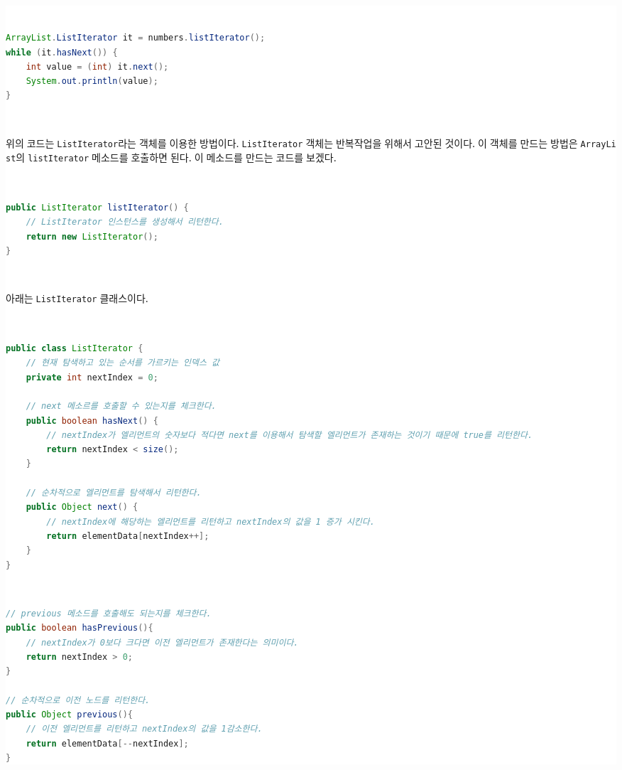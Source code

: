 </br>

``` java
ArrayList.ListIterator it = numbers.listIterator();
while (it.hasNext()) {
    int value = (int) it.next();
    System.out.println(value);
}
```

</br>

위의 코드는 `ListIterator`라는 객체를 이용한 방법이다. `ListIterator` 객체는 반복작업을 위해서 고안된 것이다. 이 객체를 만드는 방법은 `ArrayList`의 `listIterator` 메소드를 호출하면 된다. 이 메소드를 만드는 코드를 보겠다.

</br>

``` java
public ListIterator listIterator() {
    // ListIterator 인스턴스를 생성해서 리턴한다.
    return new ListIterator();
} 
```

</br>

아래는 `ListIterator` 클래스이다.

</br>

``` java
public class ListIterator {
    // 현재 탐색하고 있는 순서를 가르키는 인덱스 값
    private int nextIndex = 0;
 
    // next 메소르를 호출할 수 있는지를 체크한다.
    public boolean hasNext() {
        // nextIndex가 엘리먼트의 숫자보다 적다면 next를 이용해서 탐색할 엘리먼트가 존재하는 것이기 때문에 true를 리턴한다. 
        return nextIndex < size();
    }
     
    // 순차적으로 엘리먼트를 탐색해서 리턴한다. 
    public Object next() {
        // nextIndex에 해당하는 엘리먼트를 리턴하고 nextIndex의 값을 1 증가 시킨다.
        return elementData[nextIndex++];
    }
}
```

</br>

``` java
// previous 메소드를 호출해도 되는지를 체크한다.
public boolean hasPrevious(){
    // nextIndex가 0보다 크다면 이전 엘리먼트가 존재한다는 의미이다.
    return nextIndex > 0;
}
 
// 순차적으로 이전 노드를 리턴한다.
public Object previous(){
    // 이전 엘리먼트를 리턴하고 nextIndex의 값을 1감소한다. 
    return elementData[--nextIndex];
}
```
